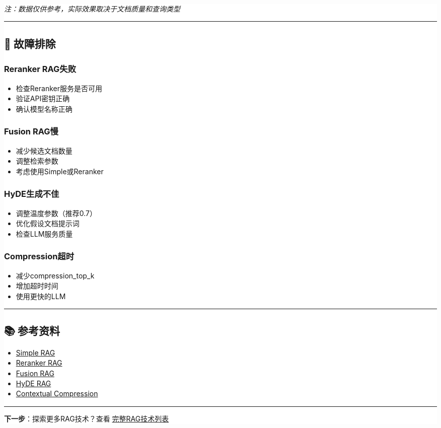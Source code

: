 *注：数据仅供参考，实际效果取决于文档质量和查询类型*

---

## 🔧 故障排除

### Reranker RAG失败
- 检查Reranker服务是否可用
- 验证API密钥正确
- 确认模型名称正确

### Fusion RAG慢
- 减少候选文档数量
- 调整检索参数
- 考虑使用Simple或Reranker

### HyDE生成不佳
- 调整温度参数（推荐0.7）
- 优化假设文档提示词
- 检查LLM服务质量

### Compression超时
- 减少compression_top_k
- 增加超时时间
- 使用更快的LLM

---

## 📚 参考资料

- [Simple RAG](../src/full/01_simple_rag.ipynb)
- [Reranker RAG](../src/full/08_reranker.ipynb)
- [Fusion RAG](../src/full/16_fusion_rag.ipynb)
- [HyDE RAG](../src/full/19_HyDE_rag.ipynb)
- [Contextual Compression](../src/full/10_contextual_compression.ipynb)

---

**下一步**：探索更多RAG技术？查看 [完整RAG技术列表](../README.md)

